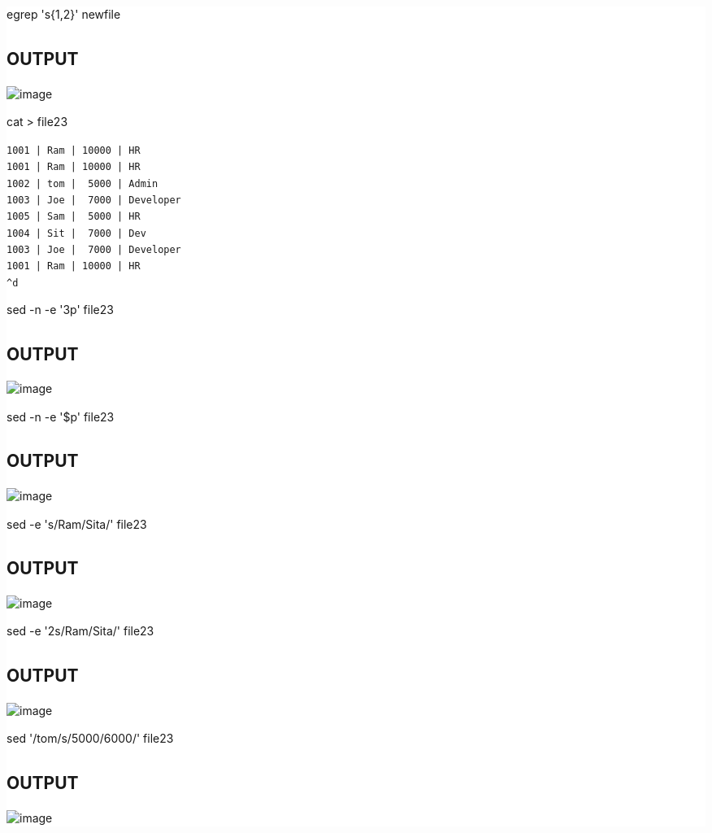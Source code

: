 

egrep 's{1,2}' newfile
## OUTPUT 
![image](https://github.com/user-attachments/assets/1fbae31e-f8d1-4166-beeb-bdb1c021b226)


cat > file23
```
1001 | Ram | 10000 | HR
1001 | Ram | 10000 | HR
1002 | tom |  5000 | Admin
1003 | Joe |  7000 | Developer
1005 | Sam |  5000 | HR
1004 | Sit |  7000 | Dev
1003 | Joe |  7000 | Developer
1001 | Ram | 10000 | HR
^d
```


sed -n -e '3p' file23
## OUTPUT

![image](https://github.com/user-attachments/assets/4bed3849-58fc-49d8-8e44-fad58b077334)


sed -n -e '$p' file23
## OUTPUT
![image](https://github.com/user-attachments/assets/9b0959b9-c5da-42e2-8a51-1a19d4de3f83)



sed  -e 's/Ram/Sita/' file23
## OUTPUT

![image](https://github.com/user-attachments/assets/3ef5bf6e-7aeb-4cf5-8f11-8929137c5024)



sed  -e '2s/Ram/Sita/' file23
## OUTPUT

![image](https://github.com/user-attachments/assets/2096d4c2-9f64-49d2-920c-3ab21806aad6)


sed  '/tom/s/5000/6000/' file23
## OUTPUT
![image](https://github.com/user-attachments/assets/378f17d7-8b01-4f3c-b69d-ae7fcde61823)
